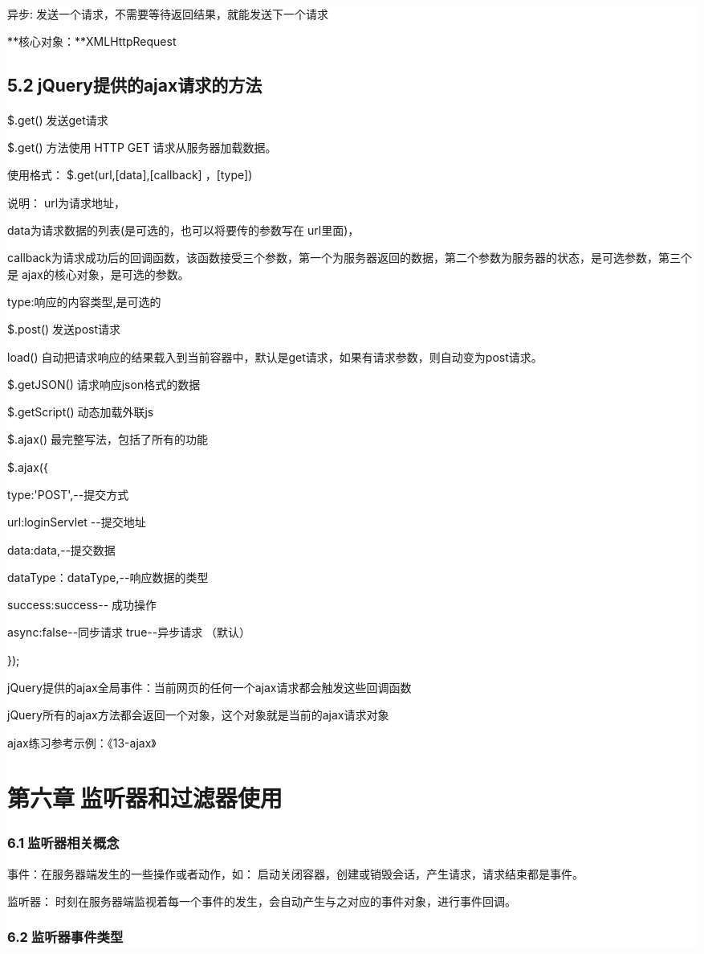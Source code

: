 异步: 发送一个请求，不需要等待返回结果，就能发送下一个请求

**核心对象：**XMLHttpRequest

## 5.2 jQuery提供的ajax请求的方法

\$.get() 发送get请求

\$.get() 方法使用 HTTP GET 请求从服务器加载数据。

使用格式： \$.get(url,[data],[callback] ，[type])

说明： url为请求地址，

data为请求数据的列表(是可选的，也可以将要传的参数写在 url里面)，

callback为请求成功后的回调函数，该函数接受三个参数，第一个为服务器返回的数据，第二个参数为服务器的状态，是可选参数，第三个是 ajax的核心对象，是可选的参数。

type:响应的内容类型,是可选的

\$.post() 发送post请求

load() 自动把请求响应的结果载入到当前容器中，默认是get请求，如果有请求参数，则自动变为post请求。

\$.getJSON() 请求响应json格式的数据

\$.getScript() 动态加载外联js

\$.ajax() 最完整写法，包括了所有的功能

\$.ajax({

type:'POST',--提交方式

url:loginServlet --提交地址

data:data,--提交数据

dataType：dataType,--响应数据的类型

success:success-- 成功操作

async:false--同步请求 true--异步请求 （默认）

});

jQuery提供的ajax全局事件：当前网页的任何一个ajax请求都会触发这些回调函数

jQuery所有的ajax方法都会返回一个对象，这个对象就是当前的ajax请求对象

ajax练习参考示例：《13-ajax》

# 第六章 监听器和过滤器使用

### 6.1 监听器相关概念

事件：在服务器端发生的一些操作或者动作，如： 启动关闭容器，创建或销毁会话，产生请求，请求结束都是事件。

监听器： 时刻在服务器端监视着每一个事件的发生，会自动产生与之对应的事件对象，进行事件回调。

### 6.2 监听器事件类型
